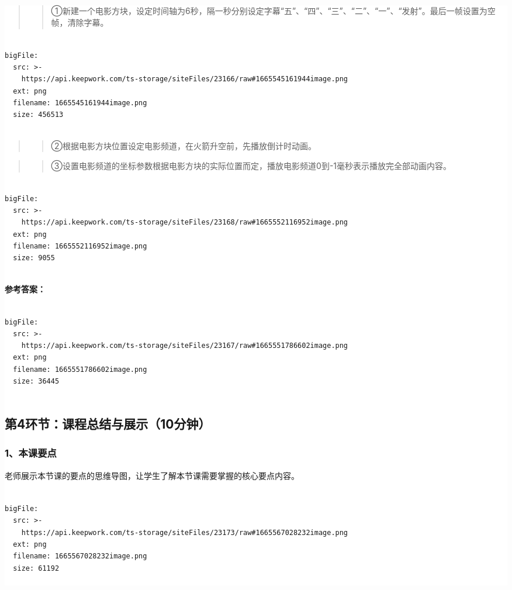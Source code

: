 >>①新建一个电影方块，设定时间轴为6秒，隔一秒分别设定字幕“五”、“四”、“三”、“二”、“一”、“发射”。最后一帧设置为空帧，清除字幕。
 
 
```@BigFile

bigFile:
  src: >-
    https://api.keepwork.com/ts-storage/siteFiles/23166/raw#1665545161944image.png
  ext: png
  filename: 1665545161944image.png
  size: 456513
          
```


>>②根据电影方块位置设定电影频道，在火箭升空前，先播放倒计时动画。

>>③设置电影频道的坐标参数根据电影方块的实际位置而定，播放电影频道0到-1毫秒表示播放完全部动画内容。

 
```@BigFile

bigFile:
  src: >-
    https://api.keepwork.com/ts-storage/siteFiles/23168/raw#1665552116952image.png
  ext: png
  filename: 1665552116952image.png
  size: 9055
          
```

**参考答案：** 

```@BigFile

bigFile:
  src: >-
    https://api.keepwork.com/ts-storage/siteFiles/23167/raw#1665551786602image.png
  ext: png
  filename: 1665551786602image.png
  size: 36445
          
```


 
 
 



## 第4环节：课程总结与展示（10分钟）

### 1、本课要点
   老师展示本节课的要点的思维导图，让学生了解本节课需要掌握的核心要点内容。

 
```@BigFile

bigFile:
  src: >-
    https://api.keepwork.com/ts-storage/siteFiles/23173/raw#1665567028232image.png
  ext: png
  filename: 1665567028232image.png
  size: 61192
          
```
